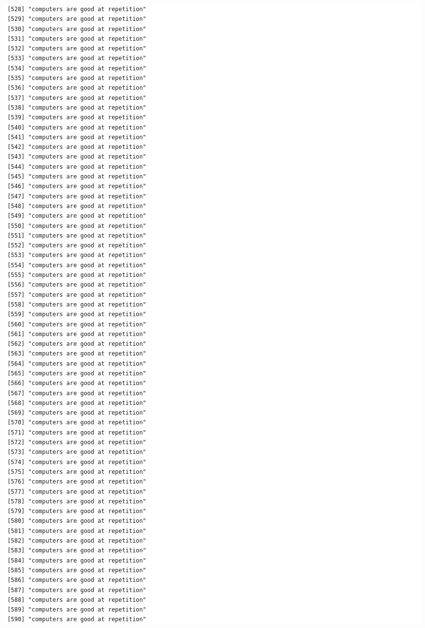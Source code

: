 ```
 [528] "computers are good at repetition"
 [529] "computers are good at repetition"
 [530] "computers are good at repetition"
 [531] "computers are good at repetition"
 [532] "computers are good at repetition"
 [533] "computers are good at repetition"
 [534] "computers are good at repetition"
 [535] "computers are good at repetition"
 [536] "computers are good at repetition"
 [537] "computers are good at repetition"
 [538] "computers are good at repetition"
 [539] "computers are good at repetition"
 [540] "computers are good at repetition"
 [541] "computers are good at repetition"
 [542] "computers are good at repetition"
 [543] "computers are good at repetition"
 [544] "computers are good at repetition"
 [545] "computers are good at repetition"
 [546] "computers are good at repetition"
 [547] "computers are good at repetition"
 [548] "computers are good at repetition"
 [549] "computers are good at repetition"
 [550] "computers are good at repetition"
 [551] "computers are good at repetition"
 [552] "computers are good at repetition"
 [553] "computers are good at repetition"
 [554] "computers are good at repetition"
 [555] "computers are good at repetition"
 [556] "computers are good at repetition"
 [557] "computers are good at repetition"
 [558] "computers are good at repetition"
 [559] "computers are good at repetition"
 [560] "computers are good at repetition"
 [561] "computers are good at repetition"
 [562] "computers are good at repetition"
 [563] "computers are good at repetition"
 [564] "computers are good at repetition"
 [565] "computers are good at repetition"
 [566] "computers are good at repetition"
 [567] "computers are good at repetition"
 [568] "computers are good at repetition"
 [569] "computers are good at repetition"
 [570] "computers are good at repetition"
 [571] "computers are good at repetition"
 [572] "computers are good at repetition"
 [573] "computers are good at repetition"
 [574] "computers are good at repetition"
 [575] "computers are good at repetition"
 [576] "computers are good at repetition"
 [577] "computers are good at repetition"
 [578] "computers are good at repetition"
 [579] "computers are good at repetition"
 [580] "computers are good at repetition"
 [581] "computers are good at repetition"
 [582] "computers are good at repetition"
 [583] "computers are good at repetition"
 [584] "computers are good at repetition"
 [585] "computers are good at repetition"
 [586] "computers are good at repetition"
 [587] "computers are good at repetition"
 [588] "computers are good at repetition"
 [589] "computers are good at repetition"
 [590] "computers are good at repetition"
```